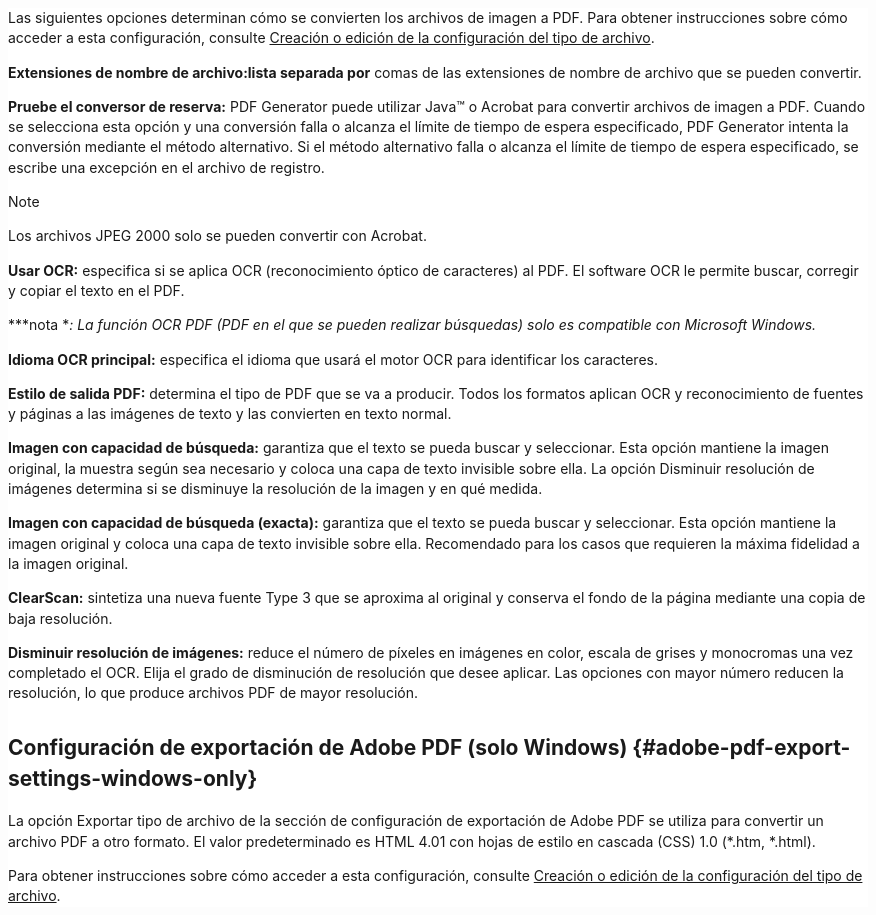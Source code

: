 Las siguientes opciones determinan cómo se convierten los archivos de imagen a PDF. Para obtener instrucciones sobre cómo acceder a esta configuración, consulte [Creación o edición de la configuración del tipo de archivo](configuring-file-type-settings.md#create-or-edit-file-type-settings).

**Extensiones de nombre de archivo:lista separada por** comas de las extensiones de nombre de archivo que se pueden convertir.

**Pruebe el conversor de reserva:** PDF Generator puede utilizar Java™ o Acrobat para convertir archivos de imagen a PDF. Cuando se selecciona esta opción y una conversión falla o alcanza el límite de tiempo de espera especificado, PDF Generator intenta la conversión mediante el método alternativo. Si el método alternativo falla o alcanza el límite de tiempo de espera especificado, se escribe una excepción en el archivo de registro.

>[!NOTE]
>
>Los archivos JPEG 2000 solo se pueden convertir con Acrobat.

**Usar OCR:** especifica si se aplica OCR (reconocimiento óptico de caracteres) al PDF. El software OCR le permite buscar, corregir y copiar el texto en el PDF.

***nota **: La función OCR PDF (PDF en el que se pueden realizar búsquedas) solo es compatible con Microsoft Windows.*

**Idioma OCR principal:** especifica el idioma que usará el motor OCR para identificar los caracteres.

**Estilo de salida PDF:** determina el tipo de PDF que se va a producir. Todos los formatos aplican OCR y reconocimiento de fuentes y páginas a las imágenes de texto y las convierten en texto normal.

**Imagen con capacidad de búsqueda:** garantiza que el texto se pueda buscar y seleccionar. Esta opción mantiene la imagen original, la muestra según sea necesario y coloca una capa de texto invisible sobre ella. La opción Disminuir resolución de imágenes determina si se disminuye la resolución de la imagen y en qué medida.

**Imagen con capacidad de búsqueda (exacta):** garantiza que el texto se pueda buscar y seleccionar. Esta opción mantiene la imagen original y coloca una capa de texto invisible sobre ella. Recomendado para los casos que requieren la máxima fidelidad a la imagen original.

**ClearScan:** sintetiza una nueva fuente Type 3 que se aproxima al original y conserva el fondo de la página mediante una copia de baja resolución.

**Disminuir resolución de imágenes:** reduce el número de píxeles en imágenes en color, escala de grises y monocromas una vez completado el OCR. Elija el grado de disminución de resolución que desee aplicar. Las opciones con mayor número reducen la resolución, lo que produce archivos PDF de mayor resolución.

## Configuración de exportación de Adobe PDF (solo Windows) {#adobe-pdf-export-settings-windows-only}

La opción Exportar tipo de archivo de la sección de configuración de exportación de Adobe PDF se utiliza para convertir un archivo PDF a otro formato. El valor predeterminado es HTML 4.01 con hojas de estilo en cascada (CSS) 1.0 (*.htm, *.html).

Para obtener instrucciones sobre cómo acceder a esta configuración, consulte [Creación o edición de la configuración del tipo de archivo](configuring-file-type-settings.md#create-or-edit-file-type-settings).
